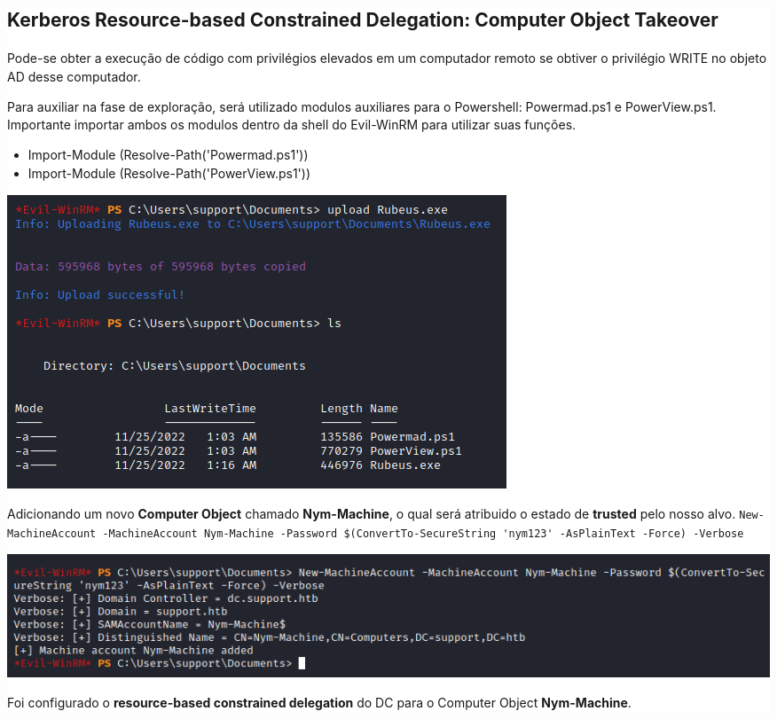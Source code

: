 ## Kerberos Resource-based Constrained Delegation: Computer Object Takeover
Pode-se obter a execução de código com privilégios elevados em um computador remoto se obtiver o privilégio WRITE no objeto AD desse computador.

Para auxiliar na fase de exploração, será utilizado modulos auxiliares para o Powershell: Powermad.ps1 e PowerView.ps1. Importante importar ambos os modulos dentro da shell do Evil-WinRM para utilizar suas funções.
- Import-Module (Resolve-Path('Powermad.ps1'))
- Import-Module (Resolve-Path('PowerView.ps1'))

![Decrypt Pass](/img_posts/ctf/htb/easy/support/htb-support-14.png)

Adicionando um novo **Computer Object** chamado **Nym-Machine**, o qual será atribuido o estado de **trusted** pelo nosso alvo.
`New-MachineAccount -MachineAccount Nym-Machine -Password $(ConvertTo-SecureString 'nym123' -AsPlainText -Force) -Verbose`

![Decrypt Pass](/img_posts/ctf/htb/easy/support/htb-support-15.png)

Foi configurado o **resource-based constrained delegation** do DC para o Computer Object **Nym-Machine**.
